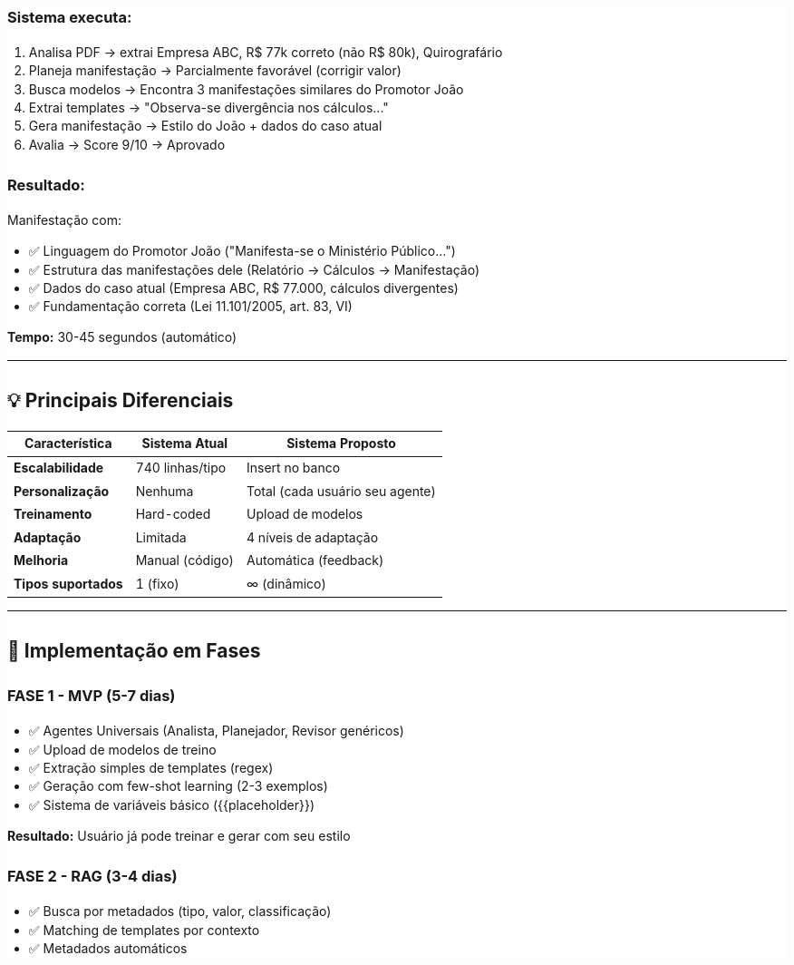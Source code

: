 ### **Sistema executa:**
1. Analisa PDF → extrai Empresa ABC, R$ 77k correto (não R$ 80k), Quirografário
2. Planeja manifestação → Parcialmente favorável (corrigir valor)
3. Busca modelos → Encontra 3 manifestações similares do Promotor João
4. Extrai templates → "Observa-se divergência nos cálculos..."
5. Gera manifestação → Estilo do João + dados do caso atual
6. Avalia → Score 9/10 → Aprovado

### **Resultado:**
Manifestação com:
- ✅ Linguagem do Promotor João ("Manifesta-se o Ministério Público...")
- ✅ Estrutura das manifestações dele (Relatório → Cálculos → Manifestação)
- ✅ Dados do caso atual (Empresa ABC, R$ 77.000, cálculos divergentes)
- ✅ Fundamentação correta (Lei 11.101/2005, art. 83, VI)

**Tempo:** 30-45 segundos (automático)

---

## 💡 Principais Diferenciais

| Característica | Sistema Atual | Sistema Proposto |
|----------------|---------------|------------------|
| **Escalabilidade** | 740 linhas/tipo | Insert no banco |
| **Personalização** | Nenhuma | Total (cada usuário seu agente) |
| **Treinamento** | Hard-coded | Upload de modelos |
| **Adaptação** | Limitada | 4 níveis de adaptação |
| **Melhoria** | Manual (código) | Automática (feedback) |
| **Tipos suportados** | 1 (fixo) | ∞ (dinâmico) |

---

## 🚀 Implementação em Fases

### **FASE 1 - MVP (5-7 dias)**
- ✅ Agentes Universais (Analista, Planejador, Revisor genéricos)
- ✅ Upload de modelos de treino
- ✅ Extração simples de templates (regex)
- ✅ Geração com few-shot learning (2-3 exemplos)
- ✅ Sistema de variáveis básico ({{placeholder}})

**Resultado:** Usuário já pode treinar e gerar com seu estilo

### **FASE 2 - RAG (3-4 dias)**
- ✅ Busca por metadados (tipo, valor, classificação)
- ✅ Matching de templates por contexto
- ✅ Metadados automáticos
